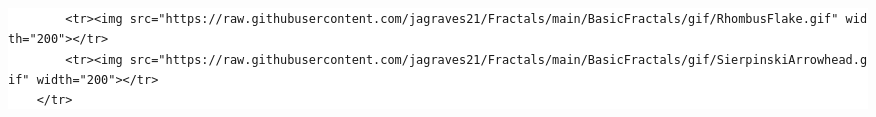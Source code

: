 			<tr><img src="https://raw.githubusercontent.com/jagraves21/Fractals/main/BasicFractals/gif/RhombusFlake.gif" width="200"></tr>
			<tr><img src="https://raw.githubusercontent.com/jagraves21/Fractals/main/BasicFractals/gif/SierpinskiArrowhead.gif" width="200"></tr>
		</tr>